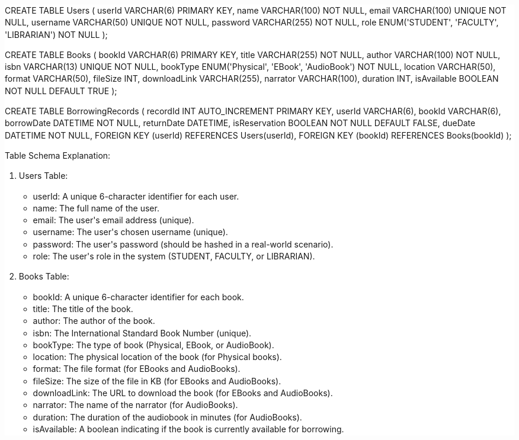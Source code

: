    CREATE TABLE Users (
       userId VARCHAR(6) PRIMARY KEY,
       name VARCHAR(100) NOT NULL,
       email VARCHAR(100) UNIQUE NOT NULL,
       username VARCHAR(50) UNIQUE NOT NULL,
       password VARCHAR(255) NOT NULL,
       role ENUM('STUDENT', 'FACULTY', 'LIBRARIAN') NOT NULL
   );

   CREATE TABLE Books (
       bookId VARCHAR(6) PRIMARY KEY,
       title VARCHAR(255) NOT NULL,
       author VARCHAR(100) NOT NULL,
       isbn VARCHAR(13) UNIQUE NOT NULL,
       bookType ENUM('Physical', 'EBook', 'AudioBook') NOT NULL,
       location VARCHAR(50),
       format VARCHAR(50),
       fileSize INT,
       downloadLink VARCHAR(255),
       narrator VARCHAR(100),
       duration INT,
       isAvailable BOOLEAN NOT NULL DEFAULT TRUE
   );

   CREATE TABLE BorrowingRecords (
       recordId INT AUTO_INCREMENT PRIMARY KEY,
       userId VARCHAR(6),
       bookId VARCHAR(6),
       borrowDate DATETIME NOT NULL,
       returnDate DATETIME,
       isReservation BOOLEAN NOT NULL DEFAULT FALSE,
       dueDate DATETIME NOT NULL,
       FOREIGN KEY (userId) REFERENCES Users(userId),
       FOREIGN KEY (bookId) REFERENCES Books(bookId)
   );



Table Schema Explanation:

1. Users Table:
   - userId: A unique 6-character identifier for each user.
   - name: The full name of the user.
   - email: The user's email address (unique).
   - username: The user's chosen username (unique).
   - password: The user's password (should be hashed in a real-world scenario).
   - role: The user's role in the system (STUDENT, FACULTY, or LIBRARIAN).

2. Books Table:
   - bookId: A unique 6-character identifier for each book.
   - title: The title of the book.
   - author: The author of the book.
   - isbn: The International Standard Book Number (unique).
   - bookType: The type of book (Physical, EBook, or AudioBook).
   - location: The physical location of the book (for Physical books).
   - format: The file format (for EBooks and AudioBooks).
   - fileSize: The size of the file in KB (for EBooks and AudioBooks).
   - downloadLink: The URL to download the book (for EBooks and AudioBooks).
   - narrator: The name of the narrator (for AudioBooks).
   - duration: The duration of the audiobook in minutes (for AudioBooks).
   - isAvailable: A boolean indicating if the book is currently available for borrowing.
